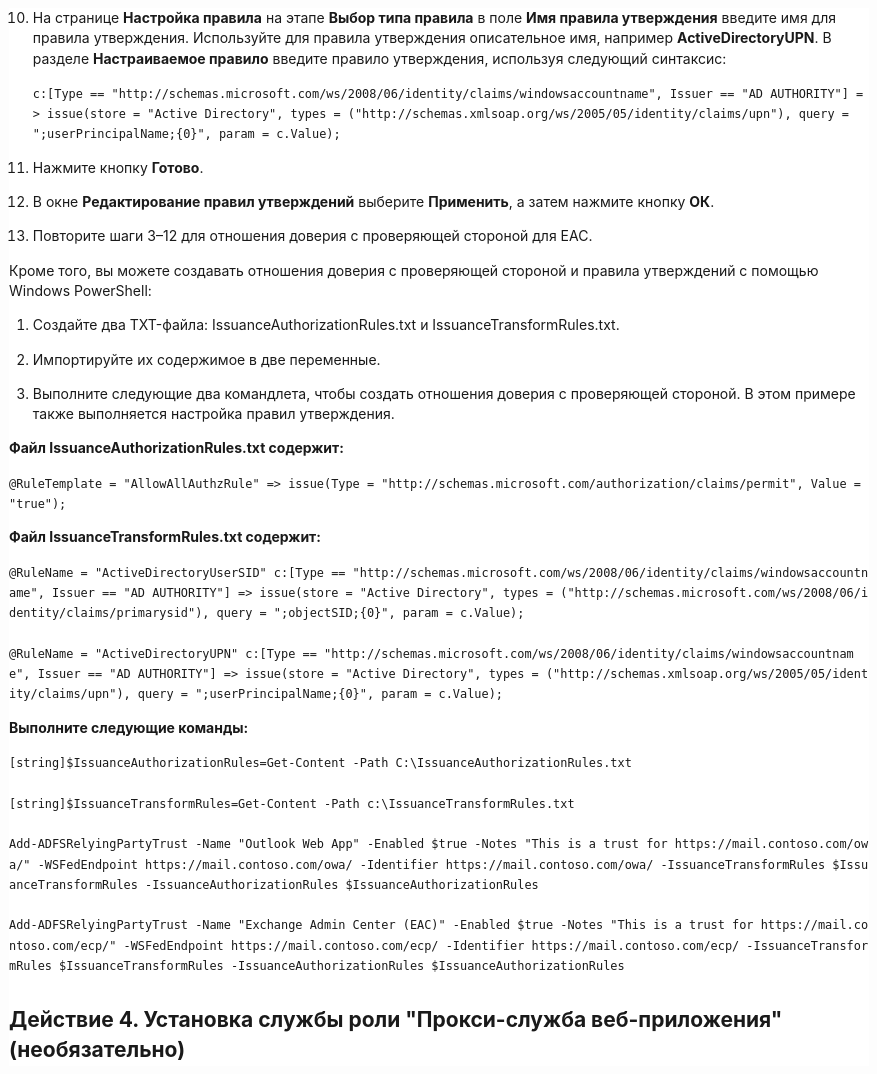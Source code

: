 10. На странице **Настройка правила** на этапе **Выбор типа правила** в поле **Имя правила утверждения** введите имя для правила утверждения. Используйте для правила утверждения описательное имя, например **ActiveDirectoryUPN**. В разделе **Настраиваемое правило** введите правило утверждения, используя следующий синтаксис:
    
        c:[Type == "http://schemas.microsoft.com/ws/2008/06/identity/claims/windowsaccountname", Issuer == "AD AUTHORITY"] => issue(store = "Active Directory", types = ("http://schemas.xmlsoap.org/ws/2005/05/identity/claims/upn"), query = ";userPrincipalName;{0}", param = c.Value);

11. Нажмите кнопку **Готово**.

12. В окне **Редактирование правил утверждений** выберите **Применить**, а затем нажмите кнопку **ОК**.

13. Повторите шаги 3–12 для отношения доверия с проверяющей стороной для EAC.

Кроме того, вы можете создавать отношения доверия с проверяющей стороной и правила утверждений с помощью Windows PowerShell:

1.  Создайте два TXT-файла: IssuanceAuthorizationRules.txt и IssuanceTransformRules.txt.

2.  Импортируйте их содержимое в две переменные.

3.  Выполните следующие два командлета, чтобы создать отношения доверия с проверяющей стороной. В этом примере также выполняется настройка правил утверждения.

**Файл IssuanceAuthorizationRules.txt содержит:** 

    @RuleTemplate = "AllowAllAuthzRule" => issue(Type = "http://schemas.microsoft.com/authorization/claims/permit", Value = "true");

**Файл IssuanceTransformRules.txt содержит:** 

    @RuleName = "ActiveDirectoryUserSID" c:[Type == "http://schemas.microsoft.com/ws/2008/06/identity/claims/windowsaccountname", Issuer == "AD AUTHORITY"] => issue(store = "Active Directory", types = ("http://schemas.microsoft.com/ws/2008/06/identity/claims/primarysid"), query = ";objectSID;{0}", param = c.Value); 
    
    @RuleName = "ActiveDirectoryUPN" c:[Type == "http://schemas.microsoft.com/ws/2008/06/identity/claims/windowsaccountname", Issuer == "AD AUTHORITY"] => issue(store = "Active Directory", types = ("http://schemas.xmlsoap.org/ws/2005/05/identity/claims/upn"), query = ";userPrincipalName;{0}", param = c.Value);

**Выполните следующие команды:** 

    [string]$IssuanceAuthorizationRules=Get-Content -Path C:\IssuanceAuthorizationRules.txt
    
    [string]$IssuanceTransformRules=Get-Content -Path c:\IssuanceTransformRules.txt
    
    Add-ADFSRelyingPartyTrust -Name "Outlook Web App" -Enabled $true -Notes "This is a trust for https://mail.contoso.com/owa/" -WSFedEndpoint https://mail.contoso.com/owa/ -Identifier https://mail.contoso.com/owa/ -IssuanceTransformRules $IssuanceTransformRules -IssuanceAuthorizationRules $IssuanceAuthorizationRules
    
    Add-ADFSRelyingPartyTrust -Name "Exchange Admin Center (EAC)" -Enabled $true -Notes "This is a trust for https://mail.contoso.com/ecp/" -WSFedEndpoint https://mail.contoso.com/ecp/ -Identifier https://mail.contoso.com/ecp/ -IssuanceTransformRules $IssuanceTransformRules -IssuanceAuthorizationRules $IssuanceAuthorizationRules

## Действие 4. Установка службы роли "Прокси-служба веб-приложения" (необязательно)
